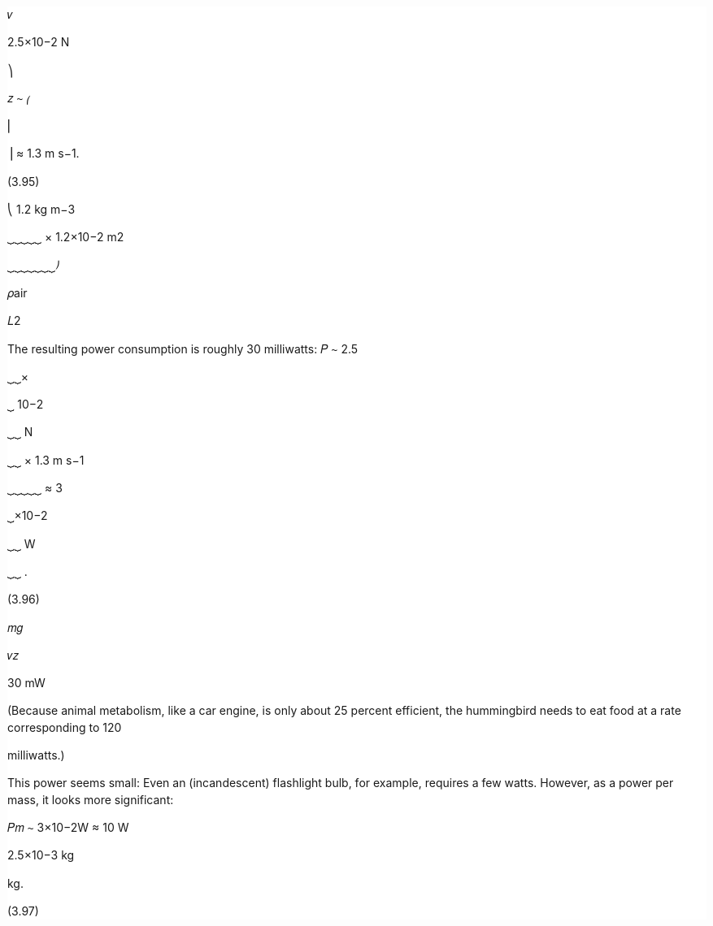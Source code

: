 𝑣

2.5×10−2 N

⎞

𝑧 ∼ ⎛

⎜

⎟ ≈ 1.3 m s−1.

(3.95)

⎝ 1.2 kg m−3

⏟⏟⏟⏟⏟ × 1.2×10−2 m2

⏟⏟⏟⏟⏟⏟⏟⎠

𝜌air

𝐿2

The resulting power consumption is roughly 30 milliwatts: 𝑃 ∼ 2.5

⏟⏟×

⏟ 10−2

⏟⏟ N

⏟⏟ × 1.3 m s−1

⏟⏟⏟⏟⏟ ≈ 3

⏟×10−2

⏟⏟ W

⏟⏟ .

(3.96)

𝑚𝑔

𝑣𝑧

30 mW

(Because animal metabolism, like a car engine, is only about 25 percent efficient, the hummingbird needs to eat food at a rate corresponding to 120

milliwatts.)

This power seems small: Even an (incandescent) flashlight bulb, for example, requires a few watts. However, as a power per mass, it looks more significant:

𝑃𝑚 ∼ 3×10−2W ≈ 10 W

2.5×10−3 kg

kg.

(3.97)
